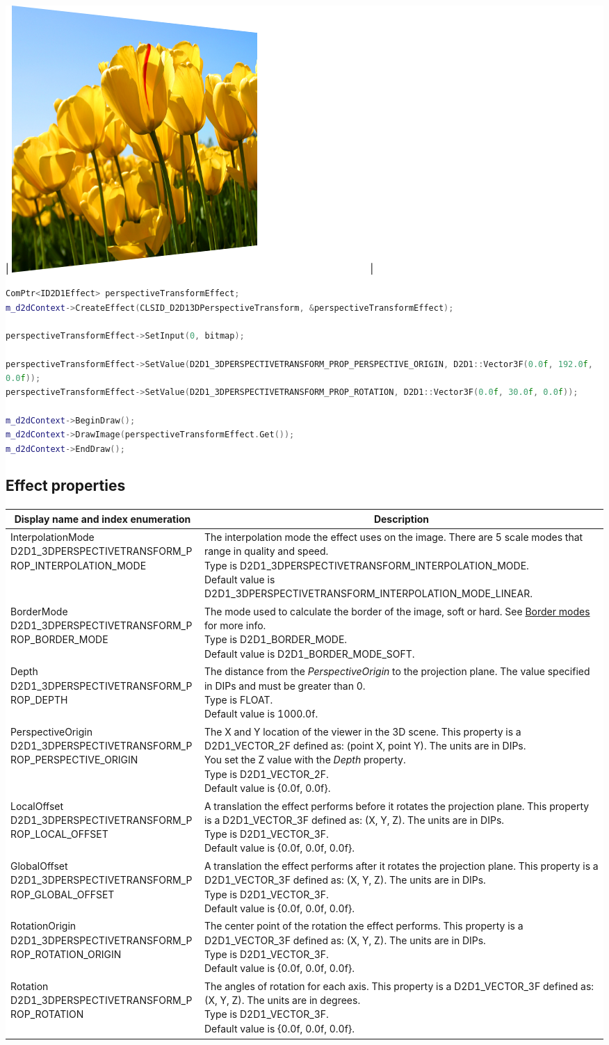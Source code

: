 | ![the image after the effect.](images/23-3dperspectivetransform.png) |



 


```C++
ComPtr<ID2D1Effect> perspectiveTransformEffect;
m_d2dContext->CreateEffect(CLSID_D2D13DPerspectiveTransform, &perspectiveTransformEffect);

perspectiveTransformEffect->SetInput(0, bitmap);

perspectiveTransformEffect->SetValue(D2D1_3DPERSPECTIVETRANSFORM_PROP_PERSPECTIVE_ORIGIN, D2D1::Vector3F(0.0f, 192.0f, 0.0f));
perspectiveTransformEffect->SetValue(D2D1_3DPERSPECTIVETRANSFORM_PROP_ROTATION, D2D1::Vector3F(0.0f, 30.0f, 0.0f));

m_d2dContext->BeginDraw();
m_d2dContext->DrawImage(perspectiveTransformEffect.Get());
m_d2dContext->EndDraw();
```



## Effect properties



| Display name and index enumeration                                                              | Description                                                                                                                                                                                                                                                                                        |
|-------------------------------------------------------------------------------------------------|----------------------------------------------------------------------------------------------------------------------------------------------------------------------------------------------------------------------------------------------------------------------------------------------------|
| InterpolationMode<br/> D2D1\_3DPERSPECTIVETRANSFORM\_PROP\_INTERPOLATION\_MODE<br/> | The interpolation mode the effect uses on the image. There are 5 scale modes that range in quality and speed.<br/> Type is D2D1\_3DPERSPECTIVETRANSFORM\_INTERPOLATION\_MODE.<br/> Default value is D2D1\_3DPERSPECTIVETRANSFORM\_INTERPOLATION\_MODE\_LINEAR.<br/>              |
| BorderMode<br/> D2D1\_3DPERSPECTIVETRANSFORM\_PROP\_BORDER\_MODE<br/>               | The mode used to calculate the border of the image, soft or hard. See [Border modes](https://www.bing.com/search?q=Border+modes) for more info.<br/> Type is D2D1\_BORDER\_MODE.<br/> Default value is D2D1\_BORDER\_MODE\_SOFT.<br/>                                                              |
| Depth<br/> D2D1\_3DPERSPECTIVETRANSFORM\_PROP\_DEPTH<br/>                           | The distance from the *PerspectiveOrigin* to the projection plane. The value specified in DIPs and must be greater than 0.<br/> Type is FLOAT.<br/> Default value is 1000.0f.<br/>                                                                                               |
| PerspectiveOrigin<br/> D2D1\_3DPERSPECTIVETRANSFORM\_PROP\_PERSPECTIVE\_ORIGIN<br/> | The X and Y location of the viewer in the 3D scene. This property is a D2D1\_VECTOR\_2F defined as: (point X, point Y). The units are in DIPs.<br/> You set the Z value with the *Depth* property.<br/> Type is D2D1\_VECTOR\_2F.<br/> Default value is {0.0f, 0.0f}.<br/> |
| LocalOffset<br/> D2D1\_3DPERSPECTIVETRANSFORM\_PROP\_LOCAL\_OFFSET<br/>             | A translation the effect performs before it rotates the projection plane. This property is a D2D1\_VECTOR\_3F defined as: (X, Y, Z). The units are in DIPs.<br/> Type is D2D1\_VECTOR\_3F.<br/> Default value is {0.0f, 0.0f, 0.0f}.<br/>                                        |
| GlobalOffset<br/> D2D1\_3DPERSPECTIVETRANSFORM\_PROP\_GLOBAL\_OFFSET<br/>           | A translation the effect performs after it rotates the projection plane. This property is a D2D1\_VECTOR\_3F defined as: (X, Y, Z). The units are in DIPs.<br/> Type is D2D1\_VECTOR\_3F.<br/> Default value is {0.0f, 0.0f, 0.0f}.<br/>                                         |
| RotationOrigin<br/> D2D1\_3DPERSPECTIVETRANSFORM\_PROP\_ROTATION\_ORIGIN<br/>       | The center point of the rotation the effect performs. This property is a D2D1\_VECTOR\_3F defined as: (X, Y, Z). The units are in DIPs.<br/> Type is D2D1\_VECTOR\_3F.<br/> Default value is {0.0f, 0.0f, 0.0f}.<br/>                                                            |
| Rotation<br/> D2D1\_3DPERSPECTIVETRANSFORM\_PROP\_ROTATION<br/>                     | The angles of rotation for each axis. This property is a D2D1\_VECTOR\_3F defined as: (X, Y, Z). The units are in degrees.<br/> Type is D2D1\_VECTOR\_3F.<br/> Default value is {0.0f, 0.0f, 0.0f}.<br/>                                                                         |
